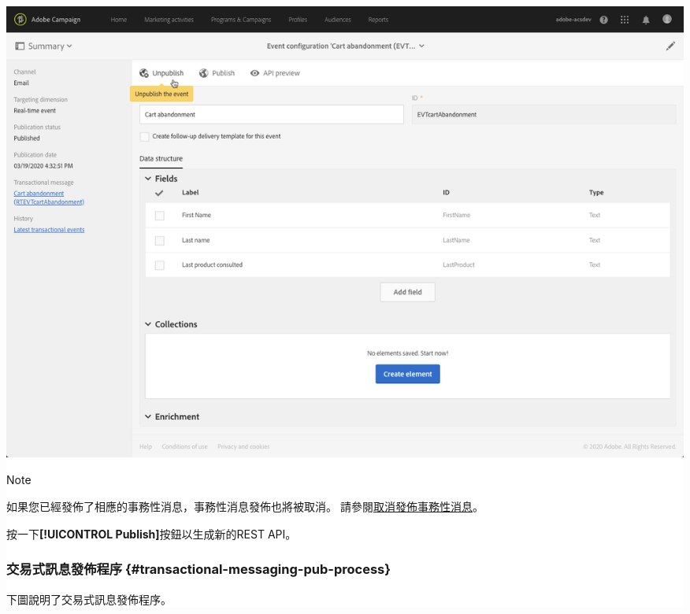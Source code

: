 ![](assets/message-center_unpublish.png)

>[!NOTE]
>
>如果您已經發佈了相應的事務性消息，事務性消息發佈也將被取消。 請參閱[取消發佈事務性消息](../../channels/using/event-transactional-messages.md#unpublishing-a-transactional-message)。

按一下&#x200B;**[!UICONTROL Publish]**&#x200B;按鈕以生成新的REST API。

### 交易式訊息發佈程序 {#transactional-messaging-pub-process}

下圖說明了交易式訊息發佈程序。
